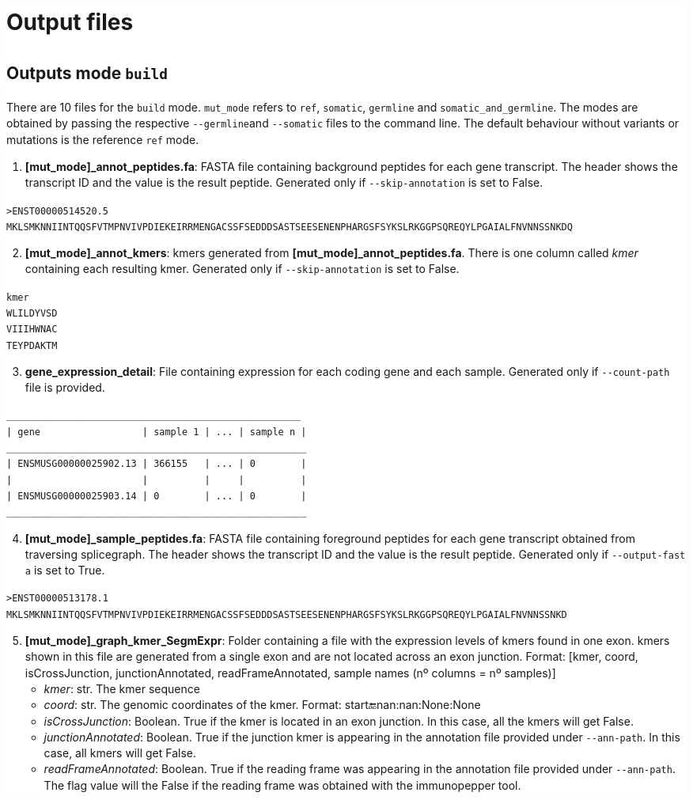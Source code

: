 # Output files

## Outputs mode `build`
There are 10 files for the `build` mode. `mut_mode` refers to `ref`, `somatic`,  `germline` and `somatic_and_germline`. The modes are obtained by passing the respective `--germline`and `--somatic` files to the command line. The default behaviour without variants or mutations is the reference `ref` mode.

1. **\[mut_mode\]_annot_peptides.fa**: FASTA file containing background peptides for each gene transcript. The header shows
the transcript ID and the value is the result peptide. Generated only if `--skip-annotation` is set to False.

```
>ENST00000514520.5
MKLSMKNNIINTQQSFVTMPNVIVPDIEKEIRRMENGACSSFSEDDDSASTSEESENENPHARGSFSYKSLRKGGPSQREQYLPGAIALFNVNNSSNKDQ
```

2. **\[mut_mode\]_annot_kmers**: kmers generated from **\[mut_mode\]_annot_peptides.fa**. There is one column called *kmer* containing each resulting kmer.
Generated only if `--skip-annotation` is set to False.

```
kmer
WLILDYVSD
VIIIHWNAC
TEYPDAKTM
```
3. **gene_expression_detail**: File containing expression for each coding gene and each sample. Generated only if `--count-path` file is provided.

```
____________________________________________________
| gene                  | sample 1 | ... | sample n |
_____________________________________________________
| ENSMUSG00000025902.13 | 366155   | ... | 0        |
|                       |          |     |          |
| ENSMUSG00000025903.14 | 0        | ... | 0        |
_____________________________________________________
```

4. **\[mut_mode\]_sample_peptides.fa**: FASTA file containing foreground peptides for each gene transcript obtained from traversing splicegraph. The header shows the transcript ID and the value is the result peptide.
Generated only if `--output-fasta` is set to True.

```
>ENST00000513178.1
MKLSMKNNIINTQQSFVTMPNVIVPDIEKEIRRMENGACSSFSEDDDSASTSEESENENPHARGSFSYKSLRKGGPSQREQYLPGAIALFNVNNSSNKD
```
5. **\[mut_mode\]_graph_kmer_SegmExpr**: Folder containing a file with the expression levels of kmers found in one exon. kmers shown in this file are generated from a single exon and are not located across an exon junction. Format: [kmer, coord, isCrossJunction, junctionAnnotated, readFrameAnnotated, sample names (nº columns = nº samples)]
    - *kmer*: str. The kmer sequence
    - *coord*: str. The genomic coordinates of the kmer. Format: start:end:nan:nan:None:None
    - *isCrossJunction*: Boolean. True if the kmer is located in an exon junction. In this case, all the kmers will get False.
    - *junctionAnnotated*: Boolean. True if the junction kmer is appearing in the annotation file provided under `--ann-path`. In this case, all kmers will get False.
    - *readFrameAnnotated*: Boolean. True if the reading frame was appearing in the annotation file provided under `--ann-path`. The flag value will the False if the reading frame was obtained with the immunopepper tool.
